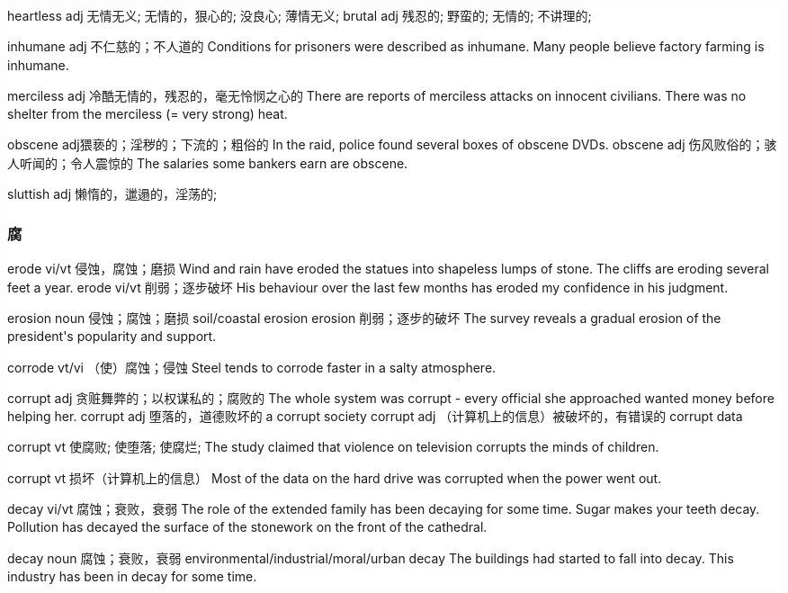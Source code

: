 heartless adj  无情无义; 无情的，狠心的; 没良心; 薄情无义;
brutal adj 残忍的; 野蛮的; 无情的; 不讲理的;


inhumane adj 不仁慈的；不人道的
Conditions for prisoners were described as inhumane.
Many people believe factory farming is inhumane.


merciless adj 冷酷无情的，残忍的，毫无怜悯之心的
There are reports of merciless attacks on innocent civilians.
There was no shelter from the merciless (= very strong) heat.

obscene adj猥亵的；淫秽的；下流的；粗俗的
In the raid, police found several boxes of obscene DVDs.
obscene adj 伤风败俗的；骇人听闻的；令人震惊的
The salaries some bankers earn are obscene.

sluttish adj 懒惰的，邋遢的，淫荡的;

### 腐
erode vi/vt 侵蚀，腐蚀；磨损
Wind and rain have eroded the statues into shapeless lumps of stone.
The cliffs are eroding several feet a year.
erode vi/vt 削弱；逐步破坏
His behaviour over the last few months has eroded my confidence in his judgment.


erosion noun 侵蚀；腐蚀；磨损
soil/coastal erosion
erosion 削弱；逐步的破坏
The survey reveals a gradual erosion of the president's popularity and support.

corrode vt/vi （使）腐蚀；侵蚀
Steel tends to corrode faster in a salty atmosphere.


corrupt adj 贪赃舞弊的；以权谋私的；腐败的
The whole system was corrupt - every official she approached wanted money before helping her.
corrupt adj 堕落的，道德败坏的
a corrupt society
corrupt adj （计算机上的信息）被破坏的，有错误的
corrupt data

corrupt vt 使腐败; 使堕落; 使腐烂;
The study claimed that violence on television corrupts the minds of children.

corrupt vt 损坏（计算机上的信息）
Most of the data on the hard drive was corrupted when the power went out.

decay vi/vt 腐蚀；衰败，衰弱
The role of the extended family has been decaying for some time.
Sugar makes your teeth decay.
Pollution has decayed the surface of the stonework on the front of the cathedral.

decay noun 腐蚀；衰败，衰弱
environmental/industrial/moral/urban decay
The buildings had started to fall into decay.
This industry has been in decay for some time.

